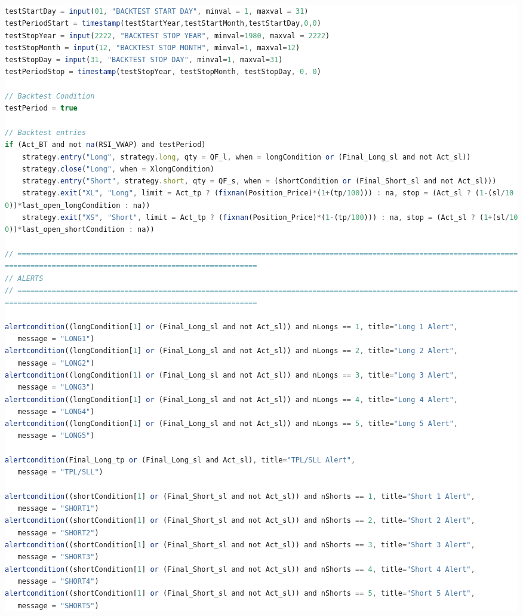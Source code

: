 ``` javascript
testStartDay = input(01, "BACKTEST START DAY", minval = 1, maxval = 31)
testPeriodStart = timestamp(testStartYear,testStartMonth,testStartDay,0,0)
testStopYear = input(2222, "BACKTEST STOP YEAR", minval=1980, maxval = 2222)
testStopMonth = input(12, "BACKTEST STOP MONTH", minval=1, maxval=12)
testStopDay = input(31, "BACKTEST STOP DAY", minval=1, maxval=31)
testPeriodStop = timestamp(testStopYear, testStopMonth, testStopDay, 0, 0)

// Backtest Condition
testPeriod = true

// Backtest entries
if (Act_BT and not na(RSI_VWAP) and testPeriod)
    strategy.entry("Long", strategy.long, qty = QF_l, when = longCondition or (Final_Long_sl and not Act_sl))
    strategy.close("Long", when = XlongCondition)
    strategy.entry("Short", strategy.short, qty = QF_s, when = (shortCondition or (Final_Short_sl and not Act_sl)))
    strategy.exit("XL", "Long", limit = Act_tp ? (fixnan(Position_Price)*(1+(tp/100))) : na, stop = (Act_sl ? (1-(sl/100))*last_open_longCondition : na))
    strategy.exit("XS", "Short", limit = Act_tp ? (fixnan(Position_Price)*(1-(tp/100))) : na, stop = (Act_sl ? (1+(sl/100))*last_open_shortCondition : na))

// ================================================================================================================================================================================
// ALERTS
// ================================================================================================================================================================================

alertcondition((longCondition[1] or (Final_Long_sl and not Act_sl)) and nLongs == 1, title="Long 1 Alert", 
   message = "LONG1")
alertcondition((longCondition[1] or (Final_Long_sl and not Act_sl)) and nLongs == 2, title="Long 2 Alert", 
   message = "LONG2")
alertcondition((longCondition[1] or (Final_Long_sl and not Act_sl)) and nLongs == 3, title="Long 3 Alert", 
   message = "LONG3")
alertcondition((longCondition[1] or (Final_Long_sl and not Act_sl)) and nLongs == 4, title="Long 4 Alert", 
   message = "LONG4")
alertcondition((longCondition[1] or (Final_Long_sl and not Act_sl)) and nLongs == 5, title="Long 5 Alert", 
   message = "LONG5")

alertcondition(Final_Long_tp or (Final_Long_sl and Act_sl), title="TPL/SLL Alert", 
   message = "TPL/SLL")

alertcondition((shortCondition[1] or (Final_Short_sl and not Act_sl)) and nShorts == 1, title="Short 1 Alert", 
   message = "SHORT1")
alertcondition((shortCondition[1] or (Final_Short_sl and not Act_sl)) and nShorts == 2, title="Short 2 Alert", 
   message = "SHORT2")
alertcondition((shortCondition[1] or (Final_Short_sl and not Act_sl)) and nShorts == 3, title="Short 3 Alert", 
   message = "SHORT3")
alertcondition((shortCondition[1] or (Final_Short_sl and not Act_sl)) and nShorts == 4, title="Short 4 Alert", 
   message = "SHORT4")
alertcondition((shortCondition[1] or (Final_Short_sl and not Act_sl)) and nShorts == 5, title="Short 5 Alert", 
   message = "SHORT5")

```